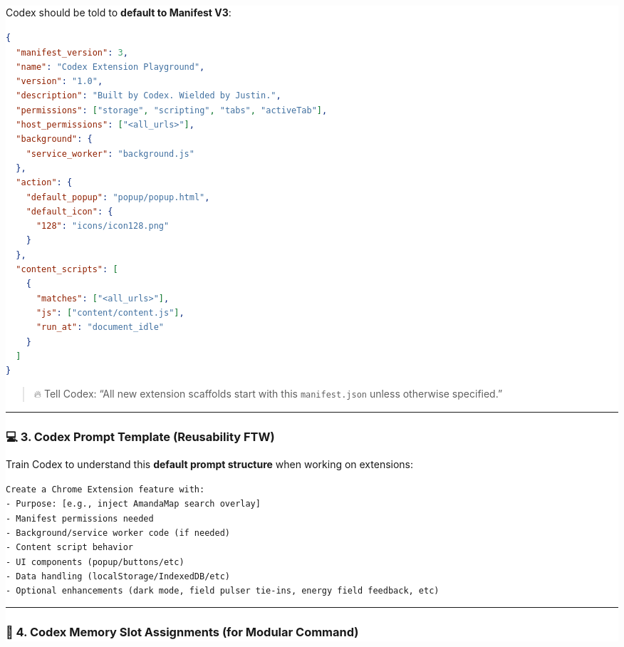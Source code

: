 Codex should be told to **default to Manifest V3**:

```json
{
  "manifest_version": 3,
  "name": "Codex Extension Playground",
  "version": "1.0",
  "description": "Built by Codex. Wielded by Justin.",
  "permissions": ["storage", "scripting", "tabs", "activeTab"],
  "host_permissions": ["<all_urls>"],
  "background": {
    "service_worker": "background.js"
  },
  "action": {
    "default_popup": "popup/popup.html",
    "default_icon": {
      "128": "icons/icon128.png"
    }
  },
  "content_scripts": [
    {
      "matches": ["<all_urls>"],
      "js": ["content/content.js"],
      "run_at": "document_idle"
    }
  ]
}
```

> 🔥 Tell Codex: “All new extension scaffolds start with this `manifest.json` unless otherwise specified.”

---

### 💻 3. **Codex Prompt Template** (Reusability FTW)

Train Codex to understand this **default prompt structure** when working on extensions:

```txt
Create a Chrome Extension feature with:
- Purpose: [e.g., inject AmandaMap search overlay]
- Manifest permissions needed
- Background/service worker code (if needed)
- Content script behavior
- UI components (popup/buttons/etc)
- Data handling (localStorage/IndexedDB/etc)
- Optional enhancements (dark mode, field pulser tie-ins, energy field feedback, etc)
```

---

### 🧠 4. **Codex Memory Slot Assignments** (for Modular Command)

